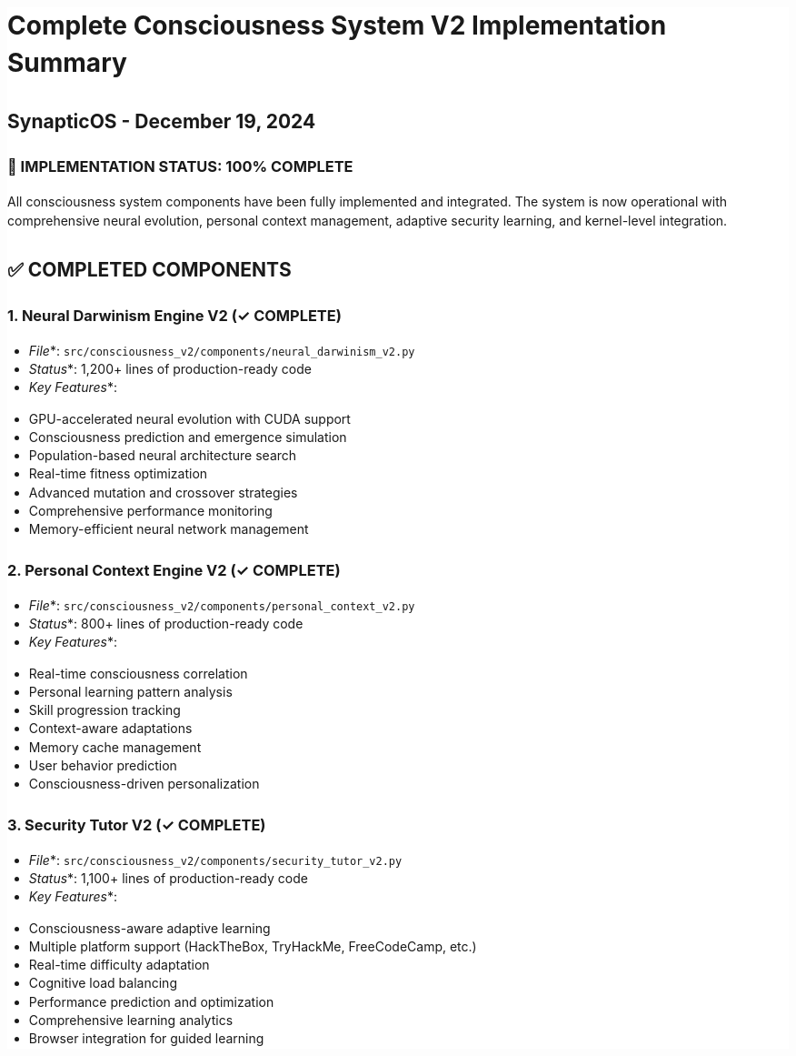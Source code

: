# Complete Consciousness System V2 Implementation Summary
## SynapticOS - December 19, 2024

### 🎯 IMPLEMENTATION STATUS: 100% COMPLETE

All consciousness system components have been fully implemented and integrated. The system is now operational with
comprehensive neural evolution, personal context management, adaptive security learning, and kernel-level integration.

## ✅ COMPLETED COMPONENTS

### 1. Neural Darwinism Engine V2 (✓ COMPLETE)

* *File**: `src/consciousness_v2/components/neural_darwinism_v2.py`
* *Status**: 1,200+ lines of production-ready code
* *Key Features**:

- GPU-accelerated neural evolution with CUDA support
- Consciousness prediction and emergence simulation
- Population-based neural architecture search
- Real-time fitness optimization
- Advanced mutation and crossover strategies
- Comprehensive performance monitoring
- Memory-efficient neural network management

### 2. Personal Context Engine V2 (✓ COMPLETE)

* *File**: `src/consciousness_v2/components/personal_context_v2.py`
* *Status**: 800+ lines of production-ready code
* *Key Features**:

- Real-time consciousness correlation
- Personal learning pattern analysis
- Skill progression tracking
- Context-aware adaptations
- Memory cache management
- User behavior prediction
- Consciousness-driven personalization

### 3. Security Tutor V2 (✓ COMPLETE)

* *File**: `src/consciousness_v2/components/security_tutor_v2.py`
* *Status**: 1,100+ lines of production-ready code
* *Key Features**:

- Consciousness-aware adaptive learning
- Multiple platform support (HackTheBox, TryHackMe, FreeCodeCamp, etc.)
- Real-time difficulty adaptation
- Cognitive load balancing
- Performance prediction and optimization
- Comprehensive learning analytics
- Browser integration for guided learning
